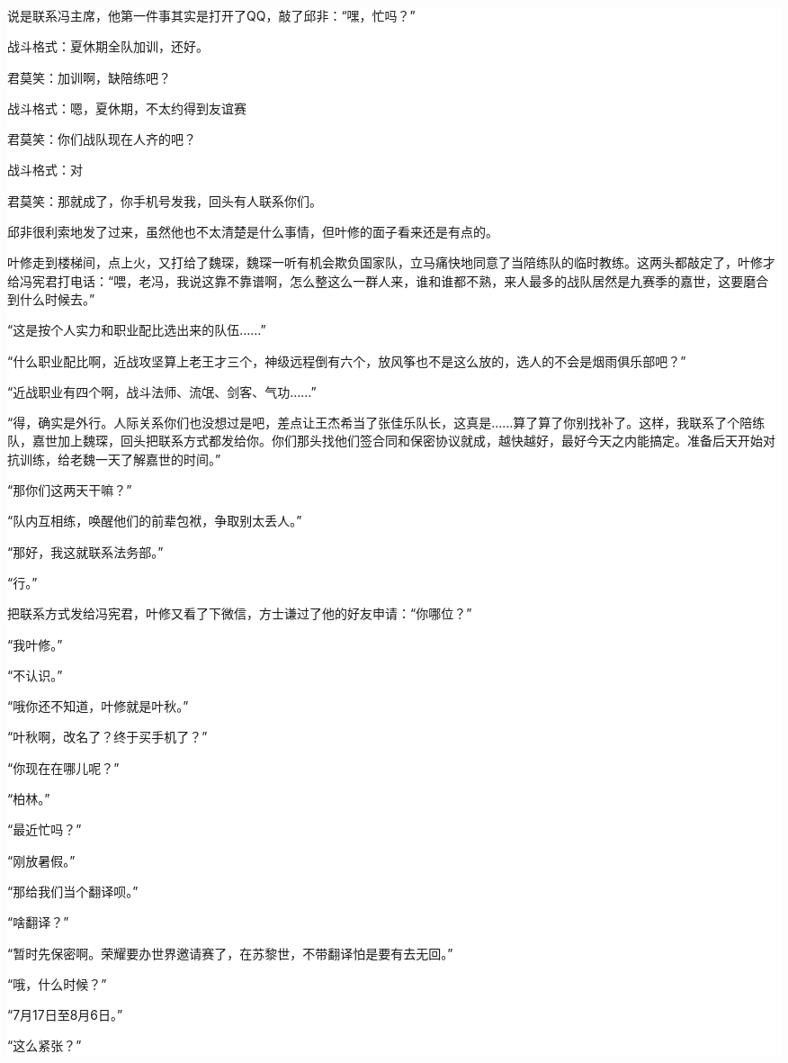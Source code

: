 说是联系冯主席，他第一件事其实是打开了QQ，敲了邱非：“嘿，忙吗？”

战斗格式：夏休期全队加训，还好。

君莫笑：加训啊，缺陪练吧？

战斗格式：嗯，夏休期，不太约得到友谊赛

君莫笑：你们战队现在人齐的吧？

战斗格式：对

君莫笑：那就成了，你手机号发我，回头有人联系你们。

邱非很利索地发了过来，虽然他也不太清楚是什么事情，但叶修的面子看来还是有点的。

叶修走到楼梯间，点上火，又打给了魏琛，魏琛一听有机会欺负国家队，立马痛快地同意了当陪练队的临时教练。这两头都敲定了，叶修才给冯宪君打电话：“喂，老冯，我说这靠不靠谱啊，怎么整这么一群人来，谁和谁都不熟，来人最多的战队居然是九赛季的嘉世，这要磨合到什么时候去。”

“这是按个人实力和职业配比选出来的队伍……”

“什么职业配比啊，近战攻坚算上老王才三个，神级远程倒有六个，放风筝也不是这么放的，选人的不会是烟雨俱乐部吧？”

“近战职业有四个啊，战斗法师、流氓、剑客、气功……”

“得，确实是外行。人际关系你们也没想过是吧，差点让王杰希当了张佳乐队长，这真是……算了算了你别找补了。这样，我联系了个陪练队，嘉世加上魏琛，回头把联系方式都发给你。你们那头找他们签合同和保密协议就成，越快越好，最好今天之内能搞定。准备后天开始对抗训练，给老魏一天了解嘉世的时间。”

“那你们这两天干嘛？”

“队内互相练，唤醒他们的前辈包袱，争取别太丢人。”

“那好，我这就联系法务部。”

“行。”

把联系方式发给冯宪君，叶修又看了下微信，方士谦过了他的好友申请：“你哪位？”

“我叶修。”

“不认识。”

“哦你还不知道，叶修就是叶秋。”

“叶秋啊，改名了？终于买手机了？”

“你现在在哪儿呢？”

“柏林。”

“最近忙吗？”

“刚放暑假。”

“那给我们当个翻译呗。”

“啥翻译？”

“暂时先保密啊。荣耀要办世界邀请赛了，在苏黎世，不带翻译怕是要有去无回。”

“哦，什么时候？”

“7月17日至8月6日。”

“这么紧张？”
